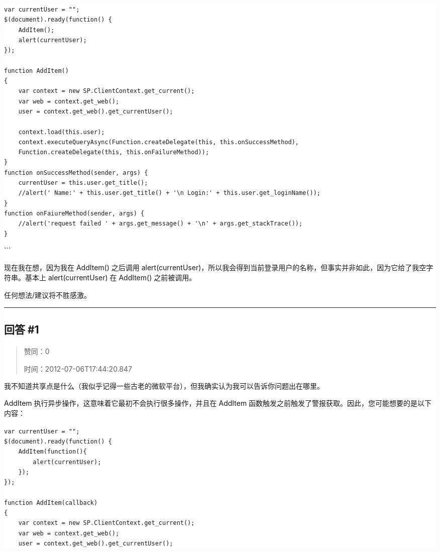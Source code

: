     var currentUser = "";
    $(document).ready(function() { 
        AddItem();
        alert(currentUser);
    });

    function AddItem()
    {
        var context = new SP.ClientContext.get_current();
        var web = context.get_web();
        user = context.get_web().get_currentUser();

        context.load(this.user);
        context.executeQueryAsync(Function.createDelegate(this, this.onSuccessMethod),
        Function.createDelegate(this, this.onFailureMethod));
    }
    function onSuccessMethod(sender, args) {
        currentUser = this.user.get_title();
        //alert(' Name:' + this.user.get_title() + '\n Login:' + this.user.get_loginName());
    }
    function onFaiureMethod(sender, args) {
        //alert('request failed ' + args.get_message() + '\n' + args.get_stackTrace());
    }
</script> 
```

现在我在想，因为我在 AddItem() 之后调用 alert(currentUser)，所以我会得到当前登录用户的名称，但事实并非如此，因为它给了我空字符串。基本上 alert(currentUser) 在 AddItem() 之前被调用。

任何想法/建议将不胜感激。

* * *

## 回答 #1

> 赞同：0
> 
> 时间：2012-07-06T17:44:20.847

我不知道共享点是什么（我似乎记得一些古老的微软平台），但我确实认为我可以告诉你问题出在哪里。

AddItem 执行异步操作，这意味着它最初不会执行很多操作，并且在 AddItem 函数触发之前触发了警报获取。因此，您可能想要的是以下内容：

```
var currentUser = "";
$(document).ready(function() { 
    AddItem(function(){
        alert(currentUser);
    });
});

function AddItem(callback)
{
    var context = new SP.ClientContext.get_current();
    var web = context.get_web();
    user = context.get_web().get_currentUser();
